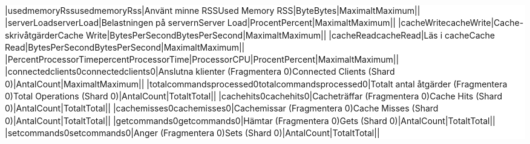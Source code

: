 |<span data-ttu-id="35bf1-527">usedmemoryRss</span><span class="sxs-lookup"><span data-stu-id="35bf1-527">usedmemoryRss</span></span>|<span data-ttu-id="35bf1-528">Använt minne RSS</span><span class="sxs-lookup"><span data-stu-id="35bf1-528">Used Memory RSS</span></span>|<span data-ttu-id="35bf1-529">Byte</span><span class="sxs-lookup"><span data-stu-id="35bf1-529">Bytes</span></span>|<span data-ttu-id="35bf1-530">Maximalt</span><span class="sxs-lookup"><span data-stu-id="35bf1-530">Maximum</span></span>||
|<span data-ttu-id="35bf1-531">serverLoad</span><span class="sxs-lookup"><span data-stu-id="35bf1-531">serverLoad</span></span>|<span data-ttu-id="35bf1-532">Belastningen på servern</span><span class="sxs-lookup"><span data-stu-id="35bf1-532">Server Load</span></span>|<span data-ttu-id="35bf1-533">Procent</span><span class="sxs-lookup"><span data-stu-id="35bf1-533">Percent</span></span>|<span data-ttu-id="35bf1-534">Maximalt</span><span class="sxs-lookup"><span data-stu-id="35bf1-534">Maximum</span></span>||
|<span data-ttu-id="35bf1-535">cacheWrite</span><span class="sxs-lookup"><span data-stu-id="35bf1-535">cacheWrite</span></span>|<span data-ttu-id="35bf1-536">Cache-skrivåtgärder</span><span class="sxs-lookup"><span data-stu-id="35bf1-536">Cache Write</span></span>|<span data-ttu-id="35bf1-537">BytesPerSecond</span><span class="sxs-lookup"><span data-stu-id="35bf1-537">BytesPerSecond</span></span>|<span data-ttu-id="35bf1-538">Maximalt</span><span class="sxs-lookup"><span data-stu-id="35bf1-538">Maximum</span></span>||
|<span data-ttu-id="35bf1-539">cacheRead</span><span class="sxs-lookup"><span data-stu-id="35bf1-539">cacheRead</span></span>|<span data-ttu-id="35bf1-540">Läs i cache</span><span class="sxs-lookup"><span data-stu-id="35bf1-540">Cache Read</span></span>|<span data-ttu-id="35bf1-541">BytesPerSecond</span><span class="sxs-lookup"><span data-stu-id="35bf1-541">BytesPerSecond</span></span>|<span data-ttu-id="35bf1-542">Maximalt</span><span class="sxs-lookup"><span data-stu-id="35bf1-542">Maximum</span></span>||
|<span data-ttu-id="35bf1-543">PercentProcessorTime</span><span class="sxs-lookup"><span data-stu-id="35bf1-543">percentProcessorTime</span></span>|<span data-ttu-id="35bf1-544">Processor</span><span class="sxs-lookup"><span data-stu-id="35bf1-544">CPU</span></span>|<span data-ttu-id="35bf1-545">Procent</span><span class="sxs-lookup"><span data-stu-id="35bf1-545">Percent</span></span>|<span data-ttu-id="35bf1-546">Maximalt</span><span class="sxs-lookup"><span data-stu-id="35bf1-546">Maximum</span></span>||
|<span data-ttu-id="35bf1-547">connectedclients0</span><span class="sxs-lookup"><span data-stu-id="35bf1-547">connectedclients0</span></span>|<span data-ttu-id="35bf1-548">Anslutna klienter (Fragmentera 0)</span><span class="sxs-lookup"><span data-stu-id="35bf1-548">Connected Clients (Shard 0)</span></span>|<span data-ttu-id="35bf1-549">Antal</span><span class="sxs-lookup"><span data-stu-id="35bf1-549">Count</span></span>|<span data-ttu-id="35bf1-550">Maximalt</span><span class="sxs-lookup"><span data-stu-id="35bf1-550">Maximum</span></span>||
|<span data-ttu-id="35bf1-551">totalcommandsprocessed0</span><span class="sxs-lookup"><span data-stu-id="35bf1-551">totalcommandsprocessed0</span></span>|<span data-ttu-id="35bf1-552">Totalt antal åtgärder (Fragmentera 0)</span><span class="sxs-lookup"><span data-stu-id="35bf1-552">Total Operations (Shard 0)</span></span>|<span data-ttu-id="35bf1-553">Antal</span><span class="sxs-lookup"><span data-stu-id="35bf1-553">Count</span></span>|<span data-ttu-id="35bf1-554">Totalt</span><span class="sxs-lookup"><span data-stu-id="35bf1-554">Total</span></span>||
|<span data-ttu-id="35bf1-555">cachehits0</span><span class="sxs-lookup"><span data-stu-id="35bf1-555">cachehits0</span></span>|<span data-ttu-id="35bf1-556">Cacheträffar (Fragmentera 0)</span><span class="sxs-lookup"><span data-stu-id="35bf1-556">Cache Hits (Shard 0)</span></span>|<span data-ttu-id="35bf1-557">Antal</span><span class="sxs-lookup"><span data-stu-id="35bf1-557">Count</span></span>|<span data-ttu-id="35bf1-558">Totalt</span><span class="sxs-lookup"><span data-stu-id="35bf1-558">Total</span></span>||
|<span data-ttu-id="35bf1-559">cachemisses0</span><span class="sxs-lookup"><span data-stu-id="35bf1-559">cachemisses0</span></span>|<span data-ttu-id="35bf1-560">Cachemissar (Fragmentera 0)</span><span class="sxs-lookup"><span data-stu-id="35bf1-560">Cache Misses (Shard 0)</span></span>|<span data-ttu-id="35bf1-561">Antal</span><span class="sxs-lookup"><span data-stu-id="35bf1-561">Count</span></span>|<span data-ttu-id="35bf1-562">Totalt</span><span class="sxs-lookup"><span data-stu-id="35bf1-562">Total</span></span>||
|<span data-ttu-id="35bf1-563">getcommands0</span><span class="sxs-lookup"><span data-stu-id="35bf1-563">getcommands0</span></span>|<span data-ttu-id="35bf1-564">Hämtar (Fragmentera 0)</span><span class="sxs-lookup"><span data-stu-id="35bf1-564">Gets (Shard 0)</span></span>|<span data-ttu-id="35bf1-565">Antal</span><span class="sxs-lookup"><span data-stu-id="35bf1-565">Count</span></span>|<span data-ttu-id="35bf1-566">Totalt</span><span class="sxs-lookup"><span data-stu-id="35bf1-566">Total</span></span>||
|<span data-ttu-id="35bf1-567">setcommands0</span><span class="sxs-lookup"><span data-stu-id="35bf1-567">setcommands0</span></span>|<span data-ttu-id="35bf1-568">Anger (Fragmentera 0)</span><span class="sxs-lookup"><span data-stu-id="35bf1-568">Sets (Shard 0)</span></span>|<span data-ttu-id="35bf1-569">Antal</span><span class="sxs-lookup"><span data-stu-id="35bf1-569">Count</span></span>|<span data-ttu-id="35bf1-570">Totalt</span><span class="sxs-lookup"><span data-stu-id="35bf1-570">Total</span></span>||